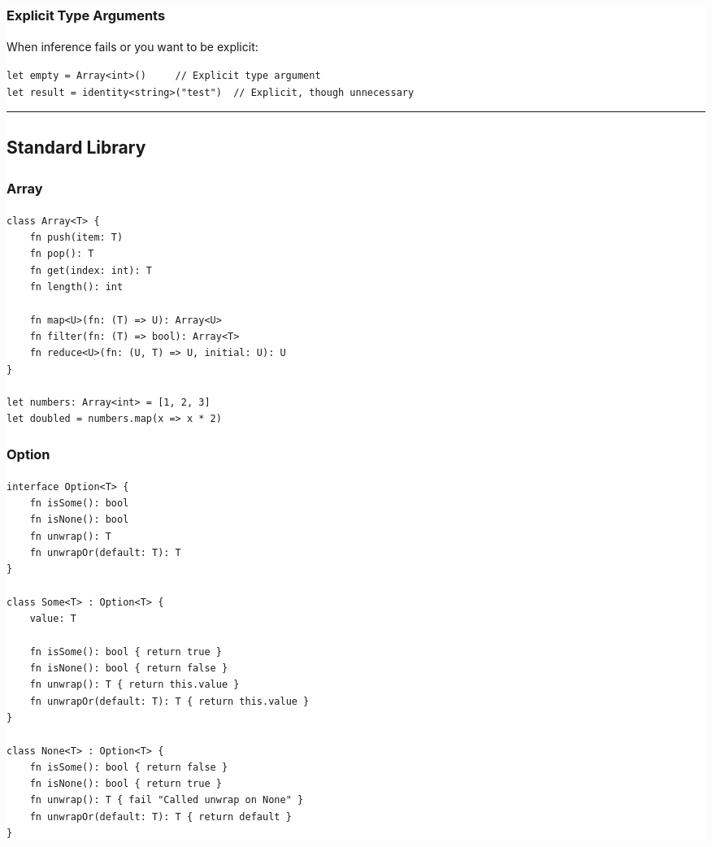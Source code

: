 ### Explicit Type Arguments

When inference fails or you want to be explicit:

```liva
let empty = Array<int>()     // Explicit type argument
let result = identity<string>("test")  // Explicit, though unnecessary
```

---

## Standard Library

### Array<T>

```liva
class Array<T> {
    fn push(item: T)
    fn pop(): T
    fn get(index: int): T
    fn length(): int
    
    fn map<U>(fn: (T) => U): Array<U>
    fn filter(fn: (T) => bool): Array<T>
    fn reduce<U>(fn: (U, T) => U, initial: U): U
}

let numbers: Array<int> = [1, 2, 3]
let doubled = numbers.map(x => x * 2)
```

### Option<T>

```liva
interface Option<T> {
    fn isSome(): bool
    fn isNone(): bool
    fn unwrap(): T
    fn unwrapOr(default: T): T
}

class Some<T> : Option<T> {
    value: T
    
    fn isSome(): bool { return true }
    fn isNone(): bool { return false }
    fn unwrap(): T { return this.value }
    fn unwrapOr(default: T): T { return this.value }
}

class None<T> : Option<T> {
    fn isSome(): bool { return false }
    fn isNone(): bool { return true }
    fn unwrap(): T { fail "Called unwrap on None" }
    fn unwrapOr(default: T): T { return default }
}
```

